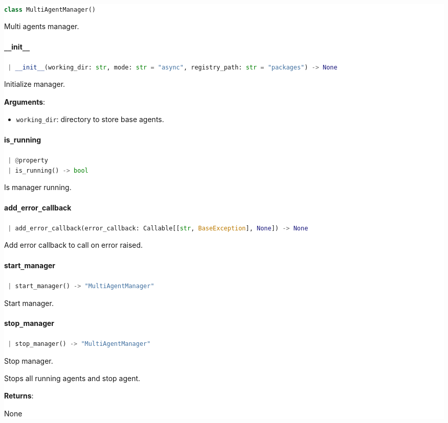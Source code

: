 ```python
class MultiAgentManager()
```

Multi agents manager.

<a name="aea.manager.MultiAgentManager.__init__"></a>
#### `__`init`__`

```python
 | __init__(working_dir: str, mode: str = "async", registry_path: str = "packages") -> None
```

Initialize manager.

**Arguments**:

- `working_dir`: directory to store base agents.

<a name="aea.manager.MultiAgentManager.is_running"></a>
#### is`_`running

```python
 | @property
 | is_running() -> bool
```

Is manager running.

<a name="aea.manager.MultiAgentManager.add_error_callback"></a>
#### add`_`error`_`callback

```python
 | add_error_callback(error_callback: Callable[[str, BaseException], None]) -> None
```

Add error callback to call on error raised.

<a name="aea.manager.MultiAgentManager.start_manager"></a>
#### start`_`manager

```python
 | start_manager() -> "MultiAgentManager"
```

Start manager.

<a name="aea.manager.MultiAgentManager.stop_manager"></a>
#### stop`_`manager

```python
 | stop_manager() -> "MultiAgentManager"
```

Stop manager.

Stops all running agents and stop agent.

**Returns**:

None
